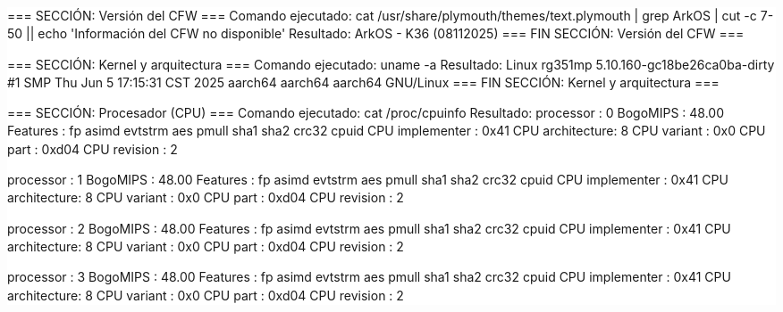 
=== SECCIÓN: Versión del CFW ===
Comando ejecutado: cat /usr/share/plymouth/themes/text.plymouth | grep ArkOS | cut -c 7-50 || echo 'Información del CFW no disponible'
Resultado:
ArkOS - K36 (08112025)
=== FIN SECCIÓN: Versión del CFW ===


=== SECCIÓN: Kernel y arquitectura ===
Comando ejecutado: uname -a
Resultado:
Linux rg351mp 5.10.160-gc18be26ca0ba-dirty #1 SMP Thu Jun 5 17:15:31 CST 2025 aarch64 aarch64 aarch64 GNU/Linux
=== FIN SECCIÓN: Kernel y arquitectura ===


=== SECCIÓN: Procesador (CPU) ===
Comando ejecutado: cat /proc/cpuinfo
Resultado:
processor	: 0
BogoMIPS	: 48.00
Features	: fp asimd evtstrm aes pmull sha1 sha2 crc32 cpuid
CPU implementer	: 0x41
CPU architecture: 8
CPU variant	: 0x0
CPU part	: 0xd04
CPU revision	: 2

processor	: 1
BogoMIPS	: 48.00
Features	: fp asimd evtstrm aes pmull sha1 sha2 crc32 cpuid
CPU implementer	: 0x41
CPU architecture: 8
CPU variant	: 0x0
CPU part	: 0xd04
CPU revision	: 2

processor	: 2
BogoMIPS	: 48.00
Features	: fp asimd evtstrm aes pmull sha1 sha2 crc32 cpuid
CPU implementer	: 0x41
CPU architecture: 8
CPU variant	: 0x0
CPU part	: 0xd04
CPU revision	: 2

processor	: 3
BogoMIPS	: 48.00
Features	: fp asimd evtstrm aes pmull sha1 sha2 crc32 cpuid
CPU implementer	: 0x41
CPU architecture: 8
CPU variant	: 0x0
CPU part	: 0xd04
CPU revision	: 2
